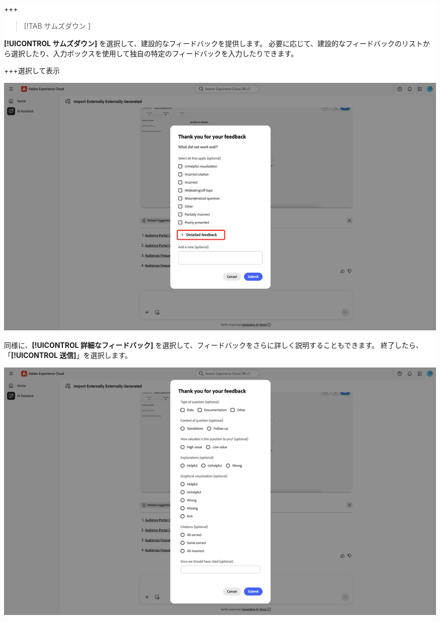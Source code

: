 +++

>[!TAB  サムズダウン ]

**[!UICONTROL サムズダウン]** を選択して、建設的なフィードバックを提供します。 必要に応じて、建設的なフィードバックのリストから選択したり、入力ボックスを使用して独自の特定のフィードバックを入力したりできます。

+++選択して表示

![&#x200B; フィードバックのウィンドウが縮小表示されます。](./images/ai-assistant/inputs/thumbs-down.png)

同様に、**[!UICONTROL 詳細なフィードバック]** を選択して、フィードバックをさらに詳しく説明することもできます。 終了したら、「**[!UICONTROL 送信]**」を選択します。

![&#x200B; サムズダウンの詳細なフィードバックウィンドウ。](./images/ai-assistant/inputs/thumbs-down-detailed.png)

